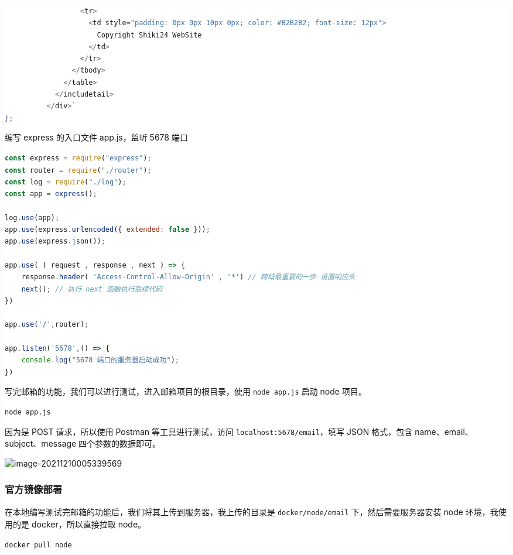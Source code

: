 ```js
                  <tr>
                    <td style="padding: 0px 0px 10px 0px; color: #B2B2B2; font-size: 12px">
                      Copyright Shiki24 WebSite
                    </td>
                  </tr>
                </tbody>
              </table>
            </includetail>
          </div>`
};
```

编写 express 的入口文件 app.js，监听 5678 端口

```js
const express = require("express");
const router = require("./router");
const log = require("./log");
const app = express();

log.use(app);
app.use(express.urlencoded({ extended: false }));
app.use(express.json());

app.use( ( request , response , next ) => {
    response.header( 'Access-Control-Allow-Origin' , '*') // 跨域最重要的一步 设置响应头
    next(); // 执行 next 函数执行后续代码
})

app.use('/',router);

app.listen('5678',() => {
    console.log("5678 端口的服务器启动成功");
})
```

写完邮箱的功能，我们可以进行测试，进入邮箱项目的根目录，使用 `node app.js` 启动 node 项目。

```sh
node app.js
```

因为是 POST 请求，所以使用 Postman 等工具进行测试，访问 `localhost:5678/email`，填写 JSON 格式，包含 name、email、subject、message 四个参数的数据即可。

![image-20211210005339569](https://gcore.jsdelivr.net/gh/Kele-Bingtang/static/img/%E5%85%B3%E4%BA%8E/%E5%85%B3%E4%BA%8E%E6%9C%AC%E7%AB%99/20211210005340.png)

### 官方镜像部署

在本地编写测试完邮箱的功能后，我们将其上传到服务器，我上传的目录是 `docker/node/email` 下，然后需要服务器安装 node 环境，我使用的是 docker，所以直接拉取 node。

```sh
docker pull node
```
